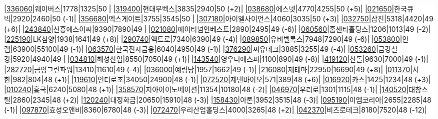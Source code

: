 |[336060](https://finance.daum.net/quotes/A336060)|웨이버스|1778|1325|50 |
|[319400](https://finance.daum.net/quotes/A319400)|현대무벡스|3835|2940|50 (+2)|
|[038680](https://finance.daum.net/quotes/A038680)|에스넷|4770|4255|50 (+5)|
|[021650](https://finance.daum.net/quotes/A021650)|한국큐빅|2920|2460|50 (-1)|
|[356680](https://finance.daum.net/quotes/A356680)|엑스게이트|3755|3545|50 |
|[307180](https://finance.daum.net/quotes/A307180)|아이엘사이언스|4060|3035|50 (+3)|
|[032750](https://finance.daum.net/quotes/A032750)|삼진|5318|4420|49 (+6)|
|[243840](https://finance.daum.net/quotes/A243840)|신흥에스이씨|9390|7890|49 |
|[021080](https://finance.daum.net/quotes/A021080)|에이티넘인베스트|2890|2495|49 (-6)|
|[060560](https://finance.daum.net/quotes/A060560)|홈센타홀딩스|1206|1013|49 (-2)|
|[225190](https://finance.daum.net/quotes/A225190)|LK삼양|1938|1641|49 (+8)|
|[290740](https://finance.daum.net/quotes/A290740)|액트로|7340|6390|49 (-4)|
|[089850](https://finance.daum.net/quotes/A089850)|유비벨록스|7948|7290|49 (-6)|
|[053800](https://finance.daum.net/quotes/A053800)|안랩|63900|55100|49 (-1)|
|[063570](https://finance.daum.net/quotes/A063570)|한국전자금융|6040|4950|49 (-1)|
|[376290](https://finance.daum.net/quotes/A376290)|씨유테크|3885|3255|49 (-4)|
|[053260](https://finance.daum.net/quotes/A053260)|금강철강|5920|4940|49 |
|[034810](https://finance.daum.net/quotes/A034810)|해성산업|8550|7050|49 (+1)|
|[143540](https://finance.daum.net/quotes/A143540)|영우디에스피|1100|890|49 (-8)|
|[419120](https://finance.daum.net/quotes/A419120)|산돌|9630|7000|49 (-1)|
|[282720](https://finance.daum.net/quotes/A282720)|금양그린파워|13410|11610|49 (-4)|
|[036000](https://finance.daum.net/quotes/A036000)|예림당|1957|1662|49 (-1)|
|[216080](https://finance.daum.net/quotes/A216080)|제테마|22950|16690|49 (+8)|
|[011370](https://finance.daum.net/quotes/A011370)|서한|982|804|48 (+1)|
|[119610](https://finance.daum.net/quotes/A119610)|인터로조|34050|24900|48 (-1)|
|[072520](https://finance.daum.net/quotes/A072520)|제넨바이오|571|389|48 (+6)|
|[016920](https://finance.daum.net/quotes/A016920)|카스|1425|1234|48 (+3)|
|[010240](https://finance.daum.net/quotes/A010240)|흥국|6240|5080|48 (+1)|
|[358570](https://finance.daum.net/quotes/A358570)|지아이이노베이션|11354|10180|48 (-2)|
|[046970](https://finance.daum.net/quotes/A046970)|우리로|1301|1115|48 (-1)|
|[140520](https://finance.daum.net/quotes/A140520)|대창스틸|2860|2345|48 (+2)|
|[120240](https://finance.daum.net/quotes/A120240)|대정화금|20650|15910|48 (-3)|
|[158430](https://finance.daum.net/quotes/A158430)|아톤|3952|3515|48 (-3)|
|[095190](https://finance.daum.net/quotes/A095190)|이엠코리아|2655|2285|48 (-1)|
|[097870](https://finance.daum.net/quotes/A097870)|효성오앤비|8360|6780|48 (-3)|
|[072470](https://finance.daum.net/quotes/A072470)|우리산업홀딩스|4000|3265|48 (+2)|
|[042370](https://finance.daum.net/quotes/A042370)|비츠로테크|8180|7520|48 (-12)|
